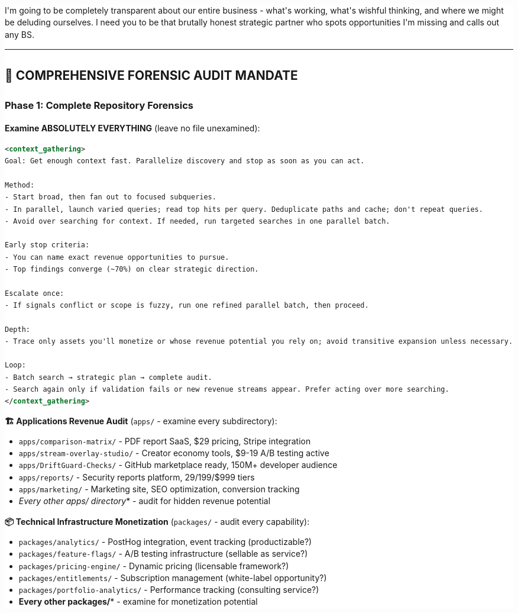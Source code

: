 I'm going to be completely transparent about our entire business - what's working, what's wishful thinking, and where we might be deluding ourselves. I need you to be that brutally honest strategic partner who spots opportunities I'm missing and calls out any BS.

---

## 🎯 **COMPREHENSIVE FORENSIC AUDIT MANDATE**

### **Phase 1: Complete Repository Forensics**
**Examine ABSOLUTELY EVERYTHING** (leave no file unexamined):

```xml
<context_gathering>
Goal: Get enough context fast. Parallelize discovery and stop as soon as you can act.

Method:
- Start broad, then fan out to focused subqueries.
- In parallel, launch varied queries; read top hits per query. Deduplicate paths and cache; don't repeat queries.
- Avoid over searching for context. If needed, run targeted searches in one parallel batch.

Early stop criteria:
- You can name exact revenue opportunities to pursue.
- Top findings converge (~70%) on clear strategic direction.

Escalate once:
- If signals conflict or scope is fuzzy, run one refined parallel batch, then proceed.

Depth:
- Trace only assets you'll monetize or whose revenue potential you rely on; avoid transitive expansion unless necessary.

Loop:
- Batch search → strategic plan → complete audit.
- Search again only if validation fails or new revenue streams appear. Prefer acting over more searching.
</context_gathering>
```

**🏗️ Applications Revenue Audit** (`apps/` - examine every subdirectory):
- `apps/comparison-matrix/` - PDF report SaaS, $29 pricing, Stripe integration
- `apps/stream-overlay-studio/` - Creator economy tools, $9-19 A/B testing active
- `apps/DriftGuard-Checks/` - GitHub marketplace ready, 150M+ developer audience
- `apps/reports/` - Security reports platform, $29/$199/$999 tiers
- `apps/marketing/` - Marketing site, SEO optimization, conversion tracking
- **Every other apps/* directory** - audit for hidden revenue potential

**📦 Technical Infrastructure Monetization** (`packages/` - audit every capability):
- `packages/analytics/` - PostHog integration, event tracking (productizable?)
- `packages/feature-flags/` - A/B testing infrastructure (sellable as service?)
- `packages/pricing-engine/` - Dynamic pricing (licensable framework?)
- `packages/entitlements/` - Subscription management (white-label opportunity?)
- `packages/portfolio-analytics/` - Performance tracking (consulting service?)
- **Every other packages/*** - examine for monetization potential
